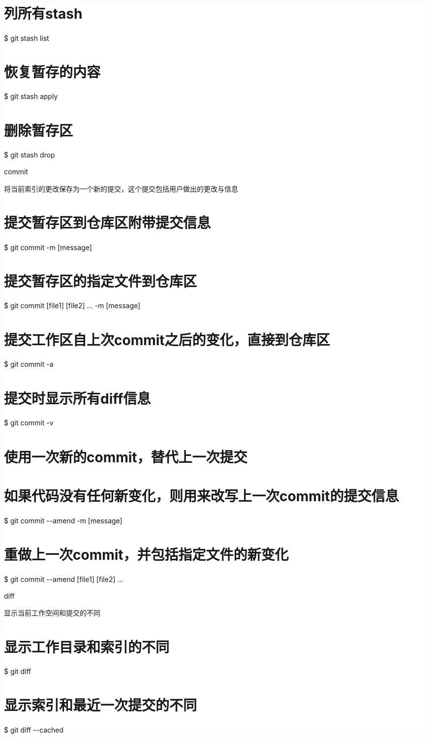 # 列所有stash
$ git stash list

# 恢复暂存的内容
$ git stash apply

# 删除暂存区
$ git stash drop

commit

将当前索引的更改保存为一个新的提交，这个提交包括用户做出的更改与信息

# 提交暂存区到仓库区附带提交信息
$ git commit -m [message]

# 提交暂存区的指定文件到仓库区
$ git commit [file1] [file2] ... -m [message]

# 提交工作区自上次commit之后的变化，直接到仓库区
$ git commit -a

# 提交时显示所有diff信息
$ git commit -v

# 使用一次新的commit，替代上一次提交
# 如果代码没有任何新变化，则用来改写上一次commit的提交信息
$ git commit --amend -m [message]

# 重做上一次commit，并包括指定文件的新变化
$ git commit --amend [file1] [file2] ...

diff

显示当前工作空间和提交的不同

# 显示工作目录和索引的不同
$ git diff

# 显示索引和最近一次提交的不同
$ git diff --cached
